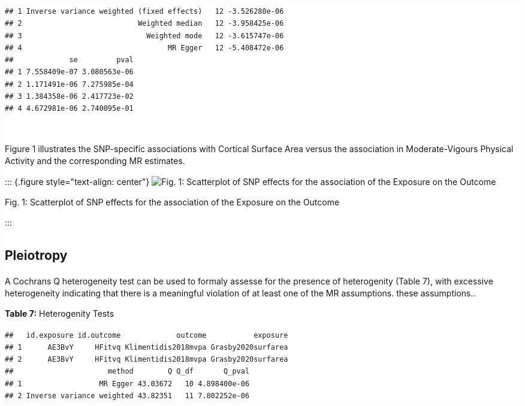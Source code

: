     ## 1 Inverse variance weighted (fixed effects)   12 -3.526280e-06
    ## 2                           Weighted median   12 -3.958425e-06
    ## 3                             Weighted mode   12 -3.615747e-06
    ## 4                                  MR Egger   12 -5.408472e-06
    ##             se         pval
    ## 1 7.558409e-07 3.080563e-06
    ## 2 1.171491e-06 7.275985e-04
    ## 3 1.384358e-06 2.417723e-02
    ## 4 4.672981e-06 2.740095e-01

<br>

Figure 1 illustrates the SNP-specific associations with Cortical Surface
Area versus the association in Moderate-Vigours Physical Activity and
the corresponding MR estimates. <br>

::: {.figure style="text-align: center"}
<img src="/sc/arion/projects/LOAD/shea/Projects/MR_ADPhenome/results/MR_ADbidir/Grasby2020surfarea/Klimentidis2018mvpa/mr_report_files/figure-markdown/scatter_plot-1.png" alt="Fig. 1: Scatterplot of SNP effects for the association of the Exposure on the Outcome"  />
<p class="caption">
Fig. 1: Scatterplot of SNP effects for the association of the Exposure
on the Outcome
</p>
:::

<br>

Pleiotropy
----------

A Cochrans Q heterogeneity test can be used to formaly assesse for the
presence of heterogenity (Table 7), with excessive heterogeneity
indicating that there is a meaningful violation of at least one of the
MR assumptions. these assumptions.. <br>

**Table 7:** Heterogenity Tests

    ##   id.exposure id.outcome             outcome           exposure
    ## 1      AE3BvY     HFitvq Klimentidis2018mvpa Grasby2020surfarea
    ## 2      AE3BvY     HFitvq Klimentidis2018mvpa Grasby2020surfarea
    ##                      method        Q Q_df       Q_pval
    ## 1                  MR Egger 43.03672   10 4.898400e-06
    ## 2 Inverse variance weighted 43.82351   11 7.802252e-06
